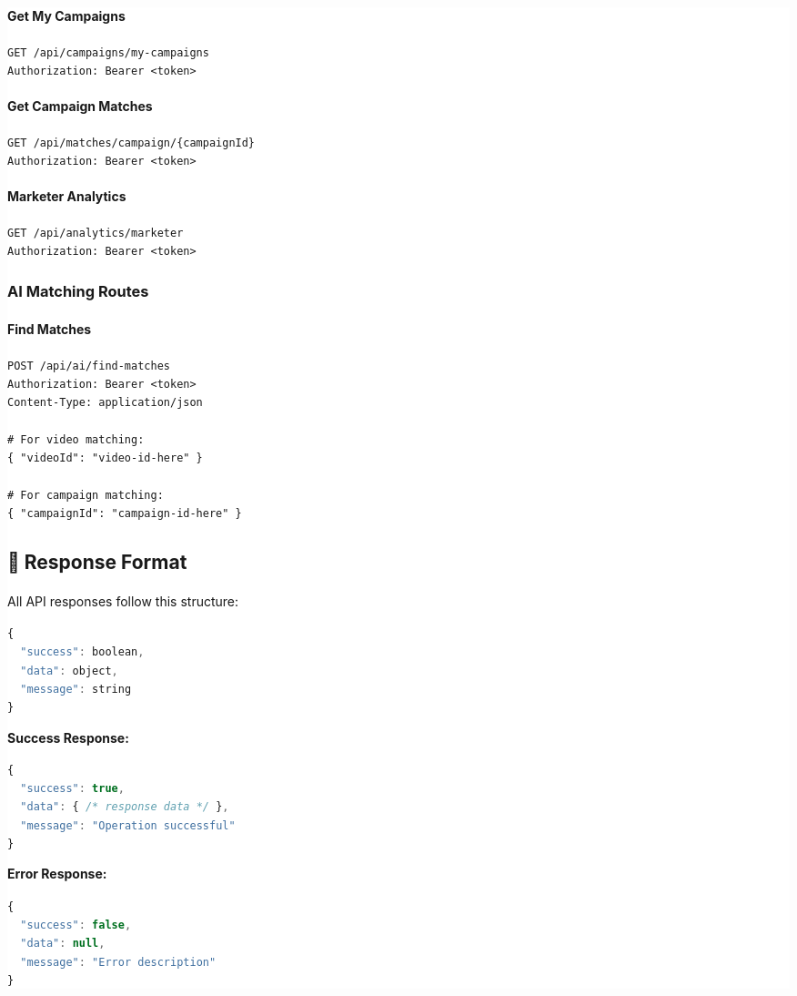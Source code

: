 #### Get My Campaigns
```http
GET /api/campaigns/my-campaigns
Authorization: Bearer <token>
```

#### Get Campaign Matches
```http
GET /api/matches/campaign/{campaignId}
Authorization: Bearer <token>
```

#### Marketer Analytics
```http
GET /api/analytics/marketer
Authorization: Bearer <token>
```

### AI Matching Routes

#### Find Matches
```http
POST /api/ai/find-matches
Authorization: Bearer <token>
Content-Type: application/json

# For video matching:
{ "videoId": "video-id-here" }

# For campaign matching:
{ "campaignId": "campaign-id-here" }
```

## 🎯 Response Format

All API responses follow this structure:
```javascript
{
  "success": boolean,
  "data": object,
  "message": string
}
```

**Success Response:**
```javascript
{
  "success": true,
  "data": { /* response data */ },
  "message": "Operation successful"
}
```

**Error Response:**
```javascript
{
  "success": false,
  "data": null,
  "message": "Error description"
}
```
